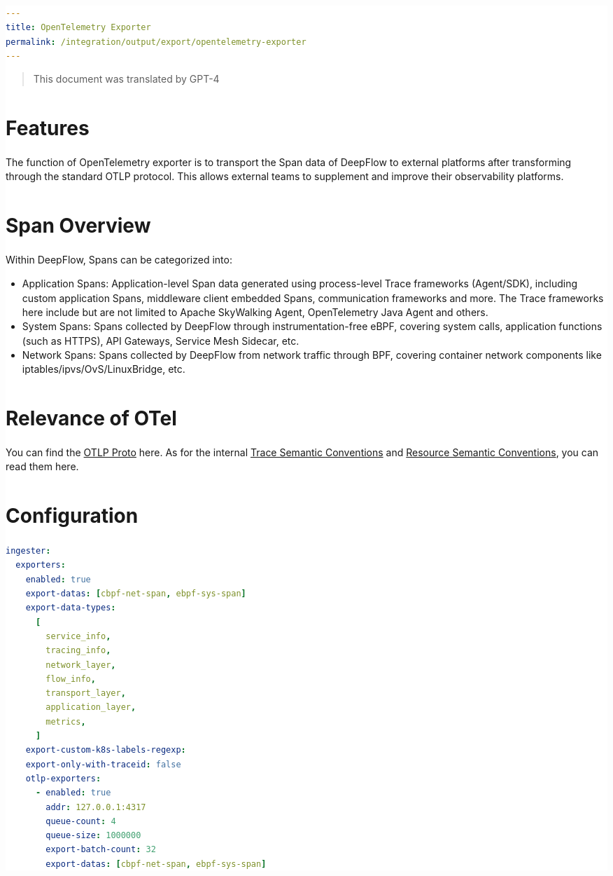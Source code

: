 ```yaml
---
title: OpenTelemetry Exporter
permalink: /integration/output/export/opentelemetry-exporter
---
```


> This document was translated by GPT-4

# Features

The function of OpenTelemetry exporter is to transport the Span data of DeepFlow to external platforms after transforming through the standard OTLP protocol. This allows external teams to supplement and improve their observability platforms.

# Span Overview

Within DeepFlow, Spans can be categorized into:

- Application Spans: Application-level Span data generated using process-level Trace frameworks (Agent/SDK), including custom application Spans, middleware client embedded Spans, communication frameworks and more. The Trace frameworks here include but are not limited to Apache SkyWalking Agent, OpenTelemetry Java Agent and others.
- System Spans: Spans collected by DeepFlow through instrumentation-free eBPF, covering system calls, application functions (such as HTTPS), API Gateways, Service Mesh Sidecar, etc.
- Network Spans: Spans collected by DeepFlow from network traffic through BPF, covering container network components like iptables/ipvs/OvS/LinuxBridge, etc.

# Relevance of OTel

You can find the [OTLP Proto](https://github.com/open-telemetry/opentelemetry-proto/blob/main/opentelemetry/proto/trace/v1/trace.proto) here. As for the internal [Trace Semantic Conventions](https://github.com/open-telemetry/opentelemetry-specification/tree/main/specification/trace/semantic_conventions) and [Resource Semantic Conventions](https://github.com/open-telemetry/opentelemetry-specification/tree/main/specification/resource/semantic_conventions), you can read them here.

# Configuration

```yaml
ingester:
  exporters:
    enabled: true
    export-datas: [cbpf-net-span, ebpf-sys-span]
    export-data-types:
      [
        service_info,
        tracing_info,
        network_layer,
        flow_info,
        transport_layer,
        application_layer,
        metrics,
      ]
    export-custom-k8s-labels-regexp:
    export-only-with-traceid: false
    otlp-exporters:
      - enabled: true
        addr: 127.0.0.1:4317
        queue-count: 4
        queue-size: 1000000
        export-batch-count: 32
        export-datas: [cbpf-net-span, ebpf-sys-span]
```